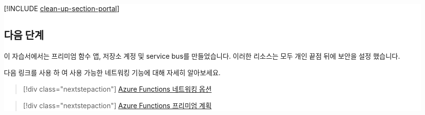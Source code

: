 [!INCLUDE [clean-up-section-portal](../../includes/clean-up-section-portal.md)]

## <a name="next-steps"></a>다음 단계

이 자습서에서는 프리미엄 함수 앱, 저장소 계정 및 service bus를 만들었습니다. 이러한 리소스는 모두 개인 끝점 뒤에 보안을 설정 했습니다. 

다음 링크를 사용 하 여 사용 가능한 네트워킹 기능에 대해 자세히 알아보세요.

> [!div class="nextstepaction"]
> [Azure Functions 네트워킹 옵션](./functions-networking-options.md)


> [!div class="nextstepaction"]
> [Azure Functions 프리미엄 계획](./functions-premium-plan.md)
